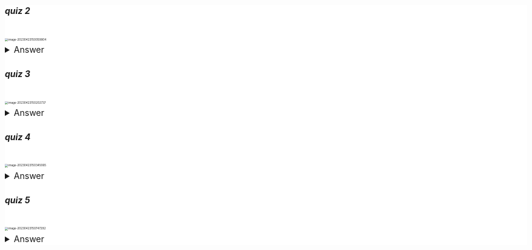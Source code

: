 ##### quiz 2

<img src="https://cdn.jsdelivr.net/gh/Jonas-Wolfxin/MyPicgo/img/202304231500977.png" alt="image-20230423150059804" style="zoom:33%;" />

<details><summary>Answer</summary></details>

##### quiz 3

<img src="https://cdn.jsdelivr.net/gh/Jonas-Wolfxin/MyPicgo/img/202304231502975.png" alt="image-20230423150202737" style="zoom:33%;" />

<details><summary>Answer</summary></details>

##### quiz 4

<img src="https://cdn.jsdelivr.net/gh/Jonas-Wolfxin/MyPicgo/img/202304231503211.png" alt="image-20230423150345065" style="zoom:33%;" />

<details><summary>Answer</summary></details>

##### quiz 5

<img src="https://cdn.jsdelivr.net/gh/Jonas-Wolfxin/MyPicgo/img/202304231507471.png" alt="image-20230423150747292" style="zoom:33%;" />

<details><summary>Answer</summary></details>
